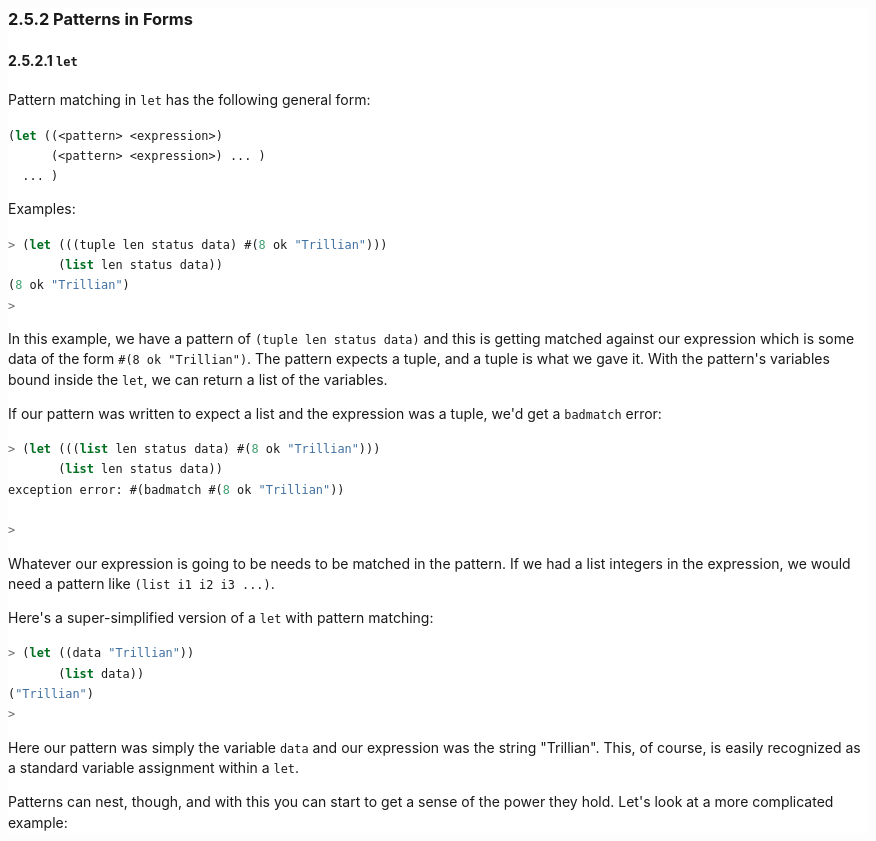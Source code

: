 ### 2.5.2 Patterns in Forms

#### 2.5.2.1 ``let``

Pattern matching in ``let`` has the following general form:

```lisp
(let ((<pattern> <expression>)
      (<pattern> <expression>) ... )
  ... )
```

Examples:

```lisp
> (let (((tuple len status data) #(8 ok "Trillian")))
       (list len status data))
(8 ok "Trillian")
>
```

In this example, we have a pattern of ``(tuple len status data)`` and this is
getting matched against our expression which is some data of the form
``#(8 ok "Trillian")``. The pattern expects a tuple, and a tuple is what we
gave it. With the pattern's variables bound inside the ``let``, we can return
a list of the variables.

If our pattern was written to expect a list and the expression was a tuple,
we'd get a ``badmatch`` error:

```lisp
> (let (((list len status data) #(8 ok "Trillian")))
       (list len status data))
exception error: #(badmatch #(8 ok "Trillian"))

>
```

Whatever our expression is going to be needs to be matched in the pattern. If
we had a list integers in the expression, we would need a pattern like
``(list i1 i2 i3 ...)``.

Here's a super-simplified version of a ``let`` with pattern matching:

```lisp
> (let ((data "Trillian"))
       (list data))
("Trillian")
>
```

Here our pattern was simply the variable ``data`` and our expression was the
string "Trillian". This, of course, is easily recognized as a standard variable
assignment within a ``let``.

Patterns can nest, though, and with this you can start to get a sense of the
power they hold. Let's look at a more complicated example:
